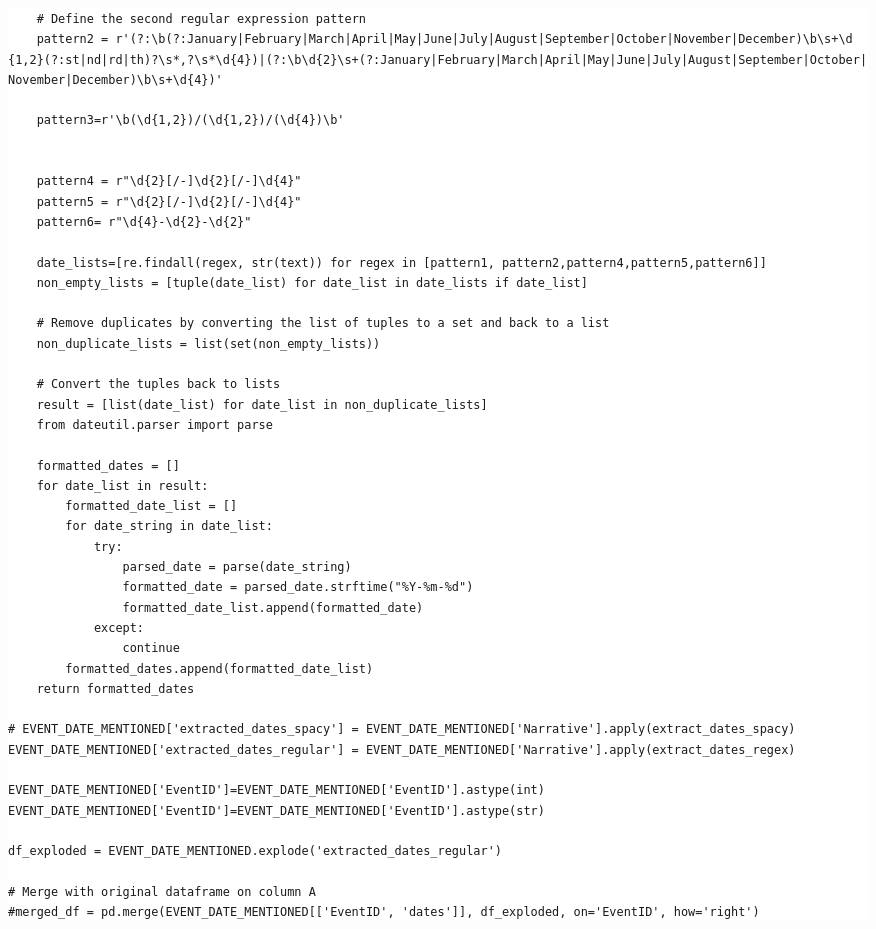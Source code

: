         # Define the second regular expression pattern
        pattern2 = r'(?:\b(?:January|February|March|April|May|June|July|August|September|October|November|December)\b\s+\d{1,2}(?:st|nd|rd|th)?\s*,?\s*\d{4})|(?:\b\d{2}\s+(?:January|February|March|April|May|June|July|August|September|October|November|December)\b\s+\d{4})'

        pattern3=r'\b(\d{1,2})/(\d{1,2})/(\d{4})\b'


        pattern4 = r"\d{2}[/-]\d{2}[/-]\d{4}"
        pattern5 = r"\d{2}[/-]\d{2}[/-]\d{4}"
        pattern6= r"\d{4}-\d{2}-\d{2}"

        date_lists=[re.findall(regex, str(text)) for regex in [pattern1, pattern2,pattern4,pattern5,pattern6]]
        non_empty_lists = [tuple(date_list) for date_list in date_lists if date_list]

        # Remove duplicates by converting the list of tuples to a set and back to a list
        non_duplicate_lists = list(set(non_empty_lists))

        # Convert the tuples back to lists
        result = [list(date_list) for date_list in non_duplicate_lists]
        from dateutil.parser import parse

        formatted_dates = []
        for date_list in result:
            formatted_date_list = []
            for date_string in date_list:
                try:
                    parsed_date = parse(date_string)
                    formatted_date = parsed_date.strftime("%Y-%m-%d")
                    formatted_date_list.append(formatted_date)
                except:
                    continue
            formatted_dates.append(formatted_date_list)
        return formatted_dates

    # EVENT_DATE_MENTIONED['extracted_dates_spacy'] = EVENT_DATE_MENTIONED['Narrative'].apply(extract_dates_spacy)
    EVENT_DATE_MENTIONED['extracted_dates_regular'] = EVENT_DATE_MENTIONED['Narrative'].apply(extract_dates_regex)

    EVENT_DATE_MENTIONED['EventID']=EVENT_DATE_MENTIONED['EventID'].astype(int)
    EVENT_DATE_MENTIONED['EventID']=EVENT_DATE_MENTIONED['EventID'].astype(str)

    df_exploded = EVENT_DATE_MENTIONED.explode('extracted_dates_regular')

    # Merge with original dataframe on column A
    #merged_df = pd.merge(EVENT_DATE_MENTIONED[['EventID', 'dates']], df_exploded, on='EventID', how='right')
